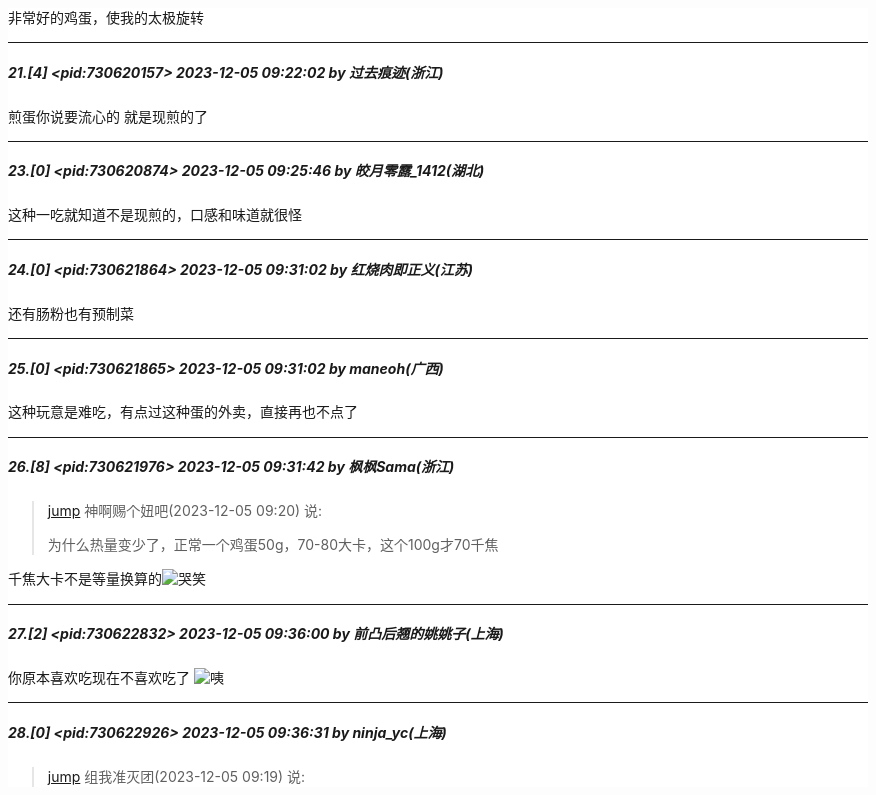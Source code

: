 非常好的鸡蛋，使我的太极旋转

----

##### <span id="pid730620157">21.[4] \<pid:730620157\> 2023-12-05 09:22:02 by 过去痕迹\(浙江\)</span>
煎蛋你说要流心的   就是现煎的了

----

##### <span id="pid730620874">23.[0] \<pid:730620874\> 2023-12-05 09:25:46 by 皎月零露_1412\(湖北\)</span>
这种一吃就知道不是现煎的，口感和味道就很怪

----

##### <span id="pid730621864">24.[0] \<pid:730621864\> 2023-12-05 09:31:02 by 红烧肉即正义\(江苏\)</span>
还有肠粉也有预制菜

----

##### <span id="pid730621865">25.[0] \<pid:730621865\> 2023-12-05 09:31:02 by maneoh\(广西\)</span>
这种玩意是难吃，有点过这种蛋的外卖，直接再也不点了

----

##### <span id="pid730621976">26.[8] \<pid:730621976\> 2023-12-05 09:31:42 by 枫枫Sama\(浙江\)</span>
>[jump](#pid730619848) 神啊赐个妞吧(2023-12-05 09:20) 说: 
>
>为什么热量变少了，正常一个鸡蛋50g，70-80大卡，这个100g才70千焦

千焦大卡不是等量换算的![哭笑](https://img4.nga.178.com/ngabbs/post/smile/ac15.png)

----

##### <span id="pid730622832">27.[2] \<pid:730622832\> 2023-12-05 09:36:00 by 前凸后翘的姚姚子\(上海\)</span>
你原本喜欢吃现在不喜欢吃了
![咦](https://img4.nga.178.com/ngabbs/post/smile/ac11.png)

----

##### <span id="pid730622926">28.[0] \<pid:730622926\> 2023-12-05 09:36:31 by ninja_yc\(上海\)</span>
>[jump](#pid730619747) 组我准灭团(2023-12-05 09:19) 说: 
>